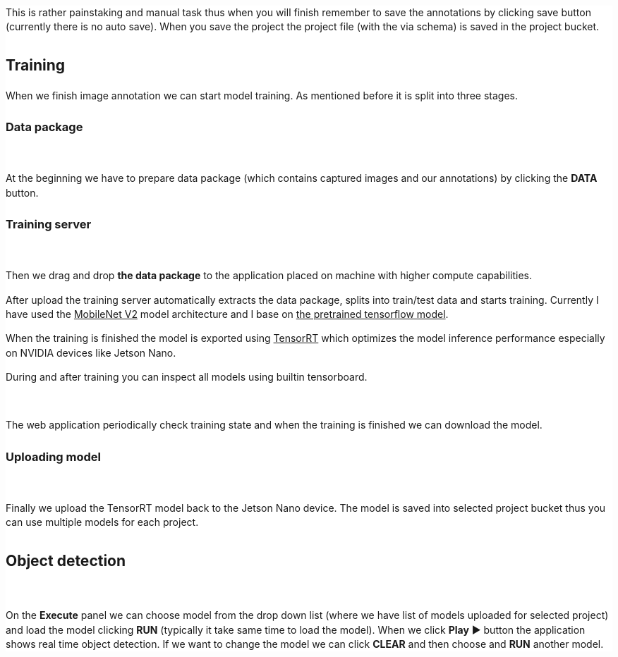 This is rather painstaking and manual task thus when you will finish remember to save the annotations by clicking save button (currently there is no auto save). When you save the project the project file (with the via schema) is saved in the project bucket. 

## Training

When we finish image annotation we can start model training. As mentioned before it is split into three stages.

### Data package

<img src="https://qooba.net/wp-content/uploads/2020/07/DataPackage-1024x326.png" alt="" width="830" class="aligncenter size-large wp-image-412" />

At the beginning we have to prepare data package (which contains captured images and our annotations) by clicking the **DATA** button. 

### Training server

<img src="https://qooba.net/wp-content/uploads/2020/07/Train-1024x604.png" alt="" width="830"  class="aligncenter size-large wp-image-415" />

Then we drag and drop  **the data package** to the application placed on machine with higher compute capabilities.
 
After upload the training server automatically extracts the data package, splits into train/test data and starts training.
Currently I have used the [MobileNet V2](https://github.com/tensorflow/models/tree/master/research/slim/nets/mobilenet) model architecture and I base on [the pretrained tensorflow model](http://download.tensorflow.org/models/object_detection/ssd_mobilenet_v2_coco_2018_03_29.tar.gz).

When the training is finished the model is exported using [TensorRT](https://docs.nvidia.com/deeplearning/tensorrt/developer-guide/index.html) which optimizes the model inference performance especially on NVIDIA devices like Jetson Nano. 

During and after training you can inspect all models using builtin tensorboard.

<img src="https://qooba.net/wp-content/uploads/2020/07/Tensorboard-1024x585.png" alt="" width="830" class="aligncenter size-large wp-image-417" />

The web application periodically check training state and when the training is finished we can download the model.

### Uploading model

<img src="https://qooba.net/wp-content/uploads/2020/07/UploadModel-1024x413.png" alt="" width="830" class="aligncenter size-large wp-image-419" />

Finally we upload the TensorRT model back to the Jetson Nano device. The model is saved into selected project bucket thus you can use multiple models for each project. 

## Object detection

<img src="https://qooba.net/wp-content/uploads/2020/07/ExecuteJetson-1024x739.png" alt="" width="830" class="aligncenter size-large wp-image-424" />

On the **Execute** panel we can choose model from the drop down list (where we have list of models uploaded for selected project) and load the model clicking **RUN** (typically it take same time to load the model). When we click **Play** ▶ button the application shows real time object detection. If we want to change the model we can click **CLEAR** and then choose and **RUN** another model. 
